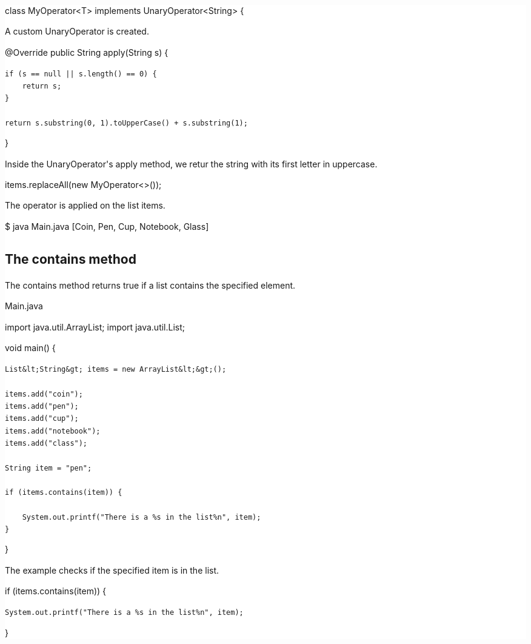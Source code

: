 class MyOperator&lt;T&gt; implements UnaryOperator&lt;String&gt; {

A custom UnaryOperator is created.

@Override
public String apply(String s) {

    if (s == null || s.length() == 0) {
        return s;
    }

    return s.substring(0, 1).toUpperCase() + s.substring(1);
}

Inside the UnaryOperator's apply method, we retur the
string with its first letter in uppercase.

items.replaceAll(new MyOperator&lt;&gt;());

The operator is applied on the list items.

$ java Main.java
[Coin, Pen, Cup, Notebook, Glass]

## The contains method

The contains method returns true if a list contains the specified
element.

Main.java
  

import java.util.ArrayList;
import java.util.List;

void main() {

    List&lt;String&gt; items = new ArrayList&lt;&gt;();

    items.add("coin");
    items.add("pen");
    items.add("cup");
    items.add("notebook");
    items.add("class");

    String item = "pen";

    if (items.contains(item)) {

        System.out.printf("There is a %s in the list%n", item);
    }
}

The example checks if the specified item is in the list.

if (items.contains(item)) {

    System.out.printf("There is a %s in the list%n", item);
}
